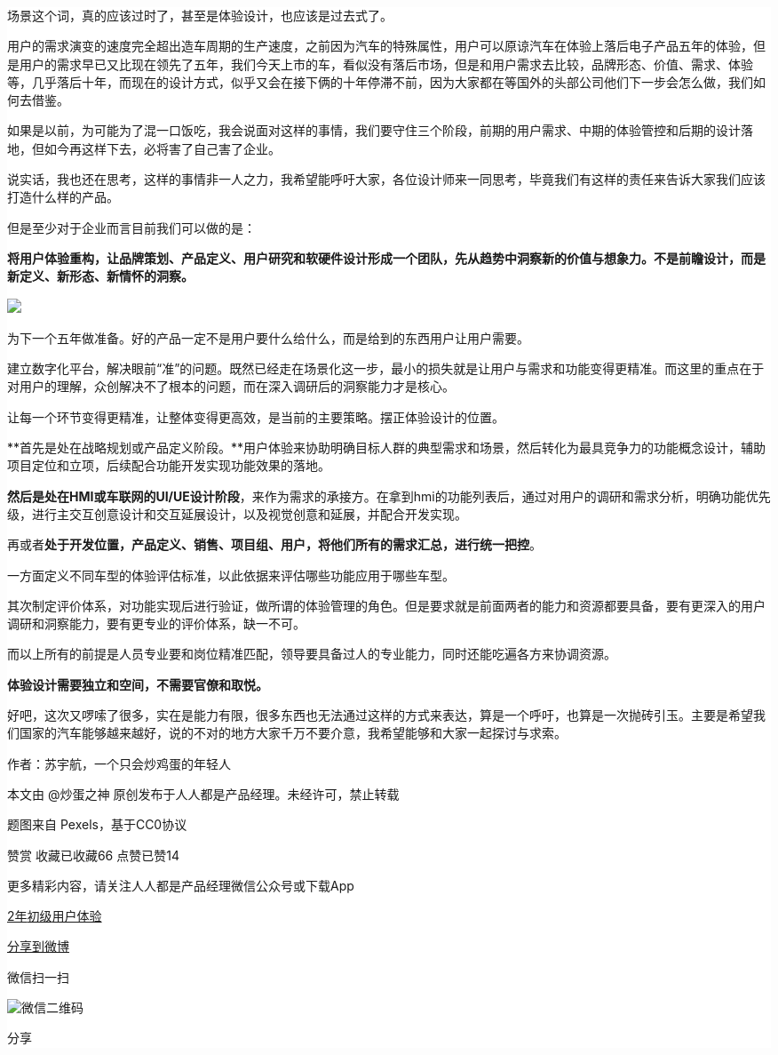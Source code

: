 场景这个词，真的应该过时了，甚至是体验设计，也应该是过去式了。

用户的需求演变的速度完全超出造车周期的生产速度，之前因为汽车的特殊属性，用户可以原谅汽车在体验上落后电子产品五年的体验，但是用户的需求早已又比现在领先了五年，我们今天上市的车，看似没有落后市场，但是和用户需求去比较，品牌形态、价值、需求、体验等，几乎落后十年，而现在的设计方式，似乎又会在接下俩的十年停滞不前，因为大家都在等国外的头部公司他们下一步会怎么做，我们如何去借鉴。

如果是以前，为可能为了混一口饭吃，我会说面对这样的事情，我们要守住三个阶段，前期的用户需求、中期的体验管控和后期的设计落地，但如今再这样下去，必将害了自己害了企业。

说实话，我也还在思考，这样的事情非一人之力，我希望能呼吁大家，各位设计师来一同思考，毕竟我们有这样的责任来告诉大家我们应该打造什么样的产品。

但是至少对于企业而言目前我们可以做的是：

**将用户体验重构，让品牌策划、产品定义、用户研究和软硬件设计形成一个团队，先从趋势中洞察新的价值与想象力。不是前瞻设计，而是新定义、新形态、新情怀的洞察。**

![](https://image.yunyingpai.com/wp/2022/02/rAVybZD1NHCH2FjlArCq.jpg)

为下一个五年做准备。好的产品一定不是用户要什么给什么，而是给到的东西用户让用户需要。

建立数字化平台，解决眼前“准”的问题。既然已经走在场景化这一步，最小的损失就是让用户与需求和功能变得更精准。而这里的重点在于对用户的理解，众创解决不了根本的问题，而在深入调研后的洞察能力才是核心。

让每一个环节变得更精准，让整体变得更高效，是当前的主要策略。摆正体验设计的位置。

**首先是处在战略规划或产品定义阶段。**用户体验来协助明确目标人群的典型需求和场景，然后转化为最具竞争力的功能概念设计，辅助项目定位和立项，后续配合功能开发实现功能效果的落地。

**然后是处在HMI或车联网的UI/UE设计阶段**，来作为需求的承接方。在拿到hmi的功能列表后，通过对用户的调研和需求分析，明确功能优先级，进行主交互创意设计和交互延展设计，以及视觉创意和延展，并配合开发实现。

再或者**处于开发位置，产品定义、销售、项目组、用户，将他们所有的需求汇总，进行统一把控**。

一方面定义不同车型的体验评估标准，以此依据来评估哪些功能应用于哪些车型。

其次制定评价体系，对功能实现后进行验证，做所谓的体验管理的角色。但是要求就是前面两者的能力和资源都要具备，要有更深入的用户调研和洞察能力，要有更专业的评价体系，缺一不可。

而以上所有的前提是人员专业要和岗位精准匹配，领导要具备过人的专业能力，同时还能吃遍各方来协调资源。

**体验设计需要独立和空间，不需要官僚和取悦。**

好吧，这次又啰嗦了很多，实在是能力有限，很多东西也无法通过这样的方式来表达，算是一个呼吁，也算是一次抛砖引玉。主要是希望我们国家的汽车能够越来越好，说的不对的地方大家千万不要介意，我希望能够和大家一起探讨与求索。

作者：苏宇航，一个只会炒鸡蛋的年轻人

本文由 @炒蛋之神 原创发布于人人都是产品经理。未经许可，禁止转载

题图来自 Pexels，基于CC0协议

赞赏 收藏已收藏66 点赞已赞14

更多精彩内容，请关注人人都是产品经理微信公众号或下载App

[2年](https://www.woshipm.com/tag/2%e5%b9%b4)[初级](https://www.woshipm.com/tag/%e5%88%9d%e7%ba%a7)[用户体验](https://www.woshipm.com/tag/ue)

[分享到微博](https://service.weibo.com/share/share.php?appkey=2775287854&title=如何做汽车用户体验？&url=https://www.woshipm.com/user-research/5317870.html&pic=https://image.yunyingpai.com/wp/2022/02/RYc3Se0VBh0oTTT6uYbS.png)

微信扫一扫

![微信二维码](https://api.pwmqr.com/qrcode/create/?url=https://www.woshipm.com/user-research/5317870.html)

分享